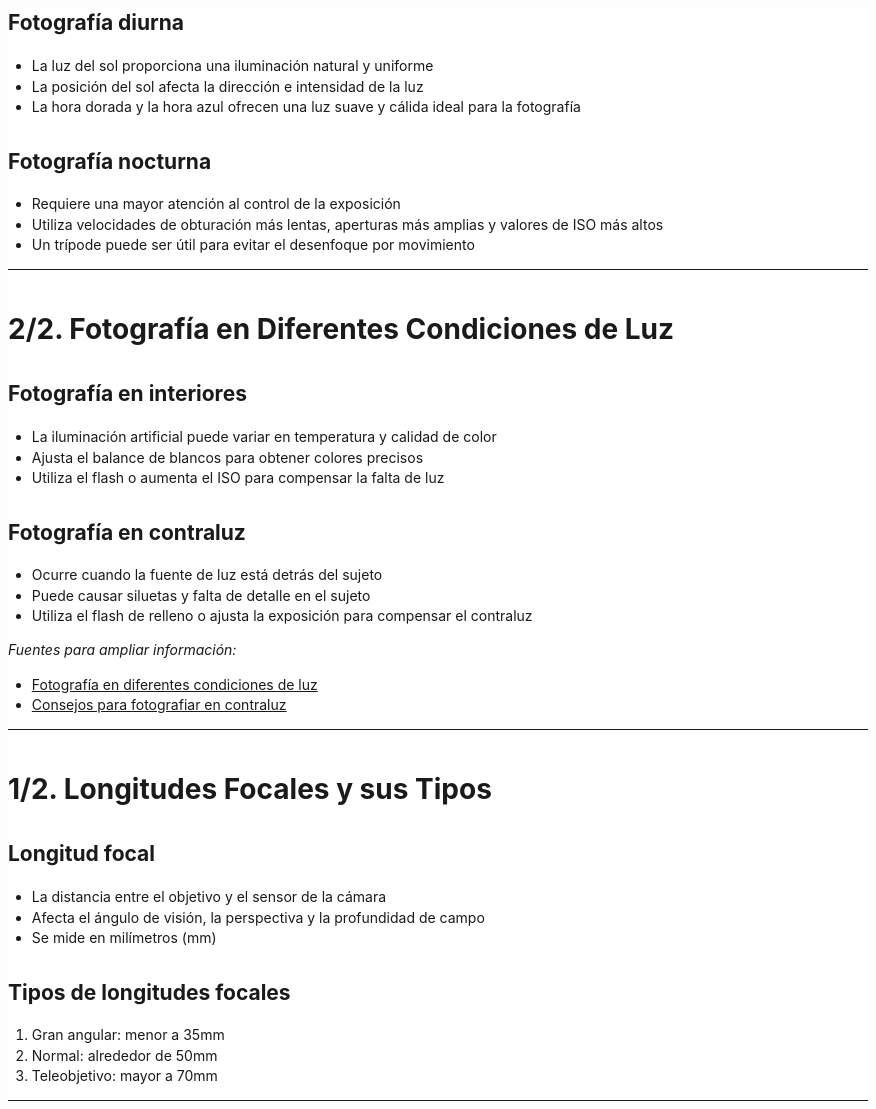 ## Fotografía diurna

-   La luz del sol proporciona una iluminación natural y uniforme
-   La posición del sol afecta la dirección e intensidad de la luz
-   La hora dorada y la hora azul ofrecen una luz suave y cálida ideal para la fotografía

## Fotografía nocturna

-   Requiere una mayor atención al control de la exposición
-   Utiliza velocidades de obturación más lentas, aperturas más amplias y valores de ISO más altos
-   Un trípode puede ser útil para evitar el desenfoque por movimiento

---

# 2/2. Fotografía en Diferentes Condiciones de Luz

## Fotografía en interiores

-   La iluminación artificial puede variar en temperatura y calidad de color
-   Ajusta el balance de blancos para obtener colores precisos
-   Utiliza el flash o aumenta el ISO para compensar la falta de luz

## Fotografía en contraluz

-   Ocurre cuando la fuente de luz está detrás del sujeto
-   Puede causar siluetas y falta de detalle en el sujeto
-   Utiliza el flash de relleno o ajusta la exposición para compensar el contraluz

_Fuentes para ampliar información:_

-   [Fotografía en diferentes condiciones de luz](https://www.dzoom.org.es/fotografia-en-diferentes-condiciones-de-luz/)
-   [Consejos para fotografiar en contraluz](https://www.xatakafoto.com/trucos-y-consejos/consejos-para-fotografiar-en-contraluz)

---

# 1/2. Longitudes Focales y sus Tipos

## Longitud focal

-   La distancia entre el objetivo y el sensor de la cámara
-   Afecta el ángulo de visión, la perspectiva y la profundidad de campo
-   Se mide en milímetros (mm)

## Tipos de longitudes focales

1. Gran angular: menor a 35mm
2. Normal: alrededor de 50mm
3. Teleobjetivo: mayor a 70mm

---